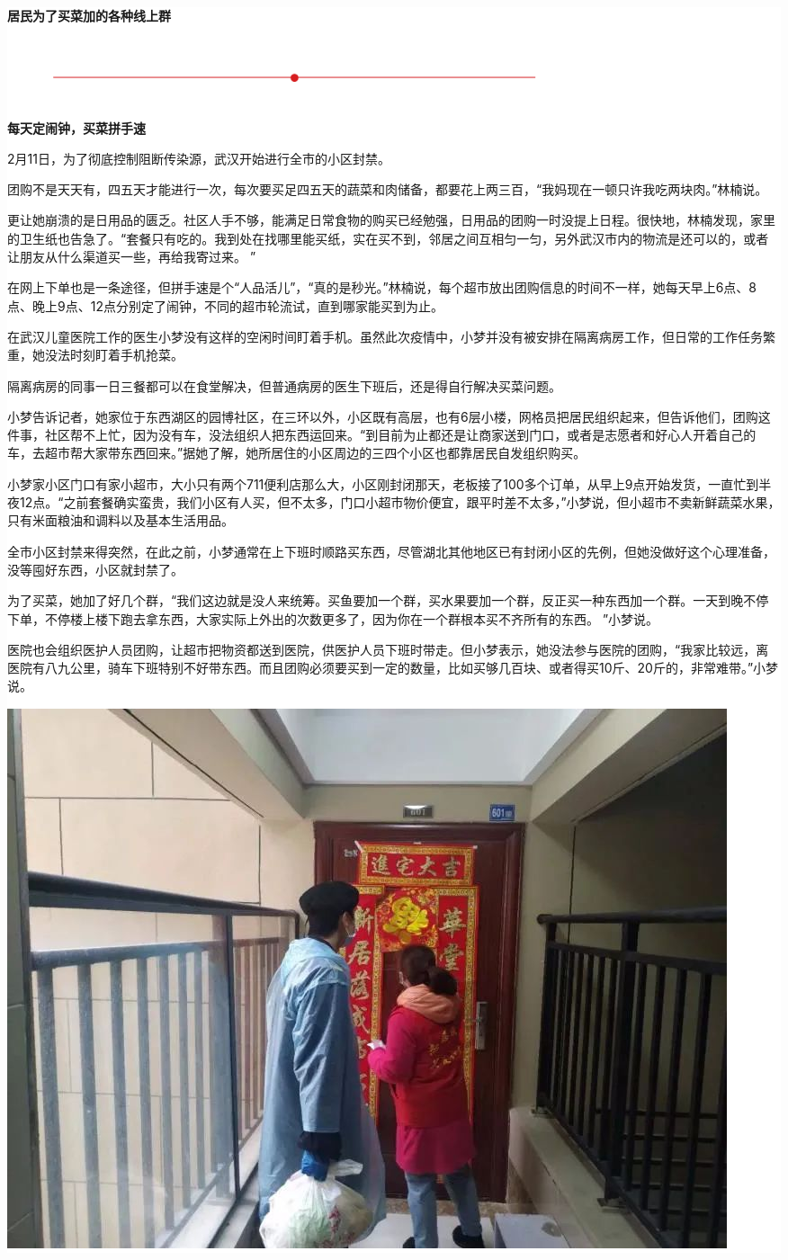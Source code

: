 **居民为了买菜加的各种线上群**

![](/images/post/ae4586534ec3e06aa0934b9896256536.jpg)  

****每天定闹钟，买菜拼手速****

2月11日，为了彻底控制阻断传染源，武汉开始进行全市的小区封禁。

团购不是天天有，四五天才能进行一次，每次要买足四五天的蔬菜和肉储备，都要花上两三百，“我妈现在一顿只许我吃两块肉。”林楠说。

更让她崩溃的是日用品的匮乏。社区人手不够，能满足日常食物的购买已经勉强，日用品的团购一时没提上日程。很快地，林楠发现，家里的卫生纸也告急了。“套餐只有吃的。我到处在找哪里能买纸，实在买不到，邻居之间互相匀一匀，另外武汉市内的物流是还可以的，或者让朋友从什么渠道买一些，再给我寄过来。 ”

在网上下单也是一条途径，但拼手速是个“人品活儿”，“真的是秒光。”林楠说，每个超市放出团购信息的时间不一样，她每天早上6点、8点、晚上9点、12点分别定了闹钟，不同的超市轮流试，直到哪家能买到为止。

在武汉儿童医院工作的医生小梦没有这样的空闲时间盯着手机。虽然此次疫情中，小梦并没有被安排在隔离病房工作，但日常的工作任务繁重，她没法时刻盯着手机抢菜。

隔离病房的同事一日三餐都可以在食堂解决，但普通病房的医生下班后，还是得自行解决买菜问题。

小梦告诉记者，她家位于东西湖区的园博社区，在三环以外，小区既有高层，也有6层小楼，网格员把居民组织起来，但告诉他们，团购这件事，社区帮不上忙，因为没有车，没法组织人把东西运回来。“到目前为止都还是让商家送到门口，或者是志愿者和好心人开着自己的车，去超市帮大家带东西回来。”据她了解，她所居住的小区周边的三四个小区也都靠居民自发组织购买。

小梦家小区门口有家小超市，大小只有两个711便利店那么大，小区刚封闭那天，老板接了100多个订单，从早上9点开始发货，一直忙到半夜12点。“之前套餐确实蛮贵，我们小区有人买，但不太多，门口小超市物价便宜，跟平时差不太多，”小梦说，但小超市不卖新鲜蔬菜水果，只有米面粮油和调料以及基本生活用品。

全市小区封禁来得突然，在此之前，小梦通常在上下班时顺路买东西，尽管湖北其他地区已有封闭小区的先例，但她没做好这个心理准备，没等囤好东西，小区就封禁了。

为了买菜，她加了好几个群，“我们这边就是没人来统筹。买鱼要加一个群，买水果要加一个群，反正买一种东西加一个群。一天到晚不停下单，不停楼上楼下跑去拿东西，大家实际上外出的次数更多了，因为你在一个群根本买不齐所有的东西。 ”小梦说。

医院也会组织医护人员团购，让超市把物资都送到医院，供医护人员下班时带走。但小梦表示，她没法参与医院的团购，“我家比较远，离医院有八九公里，骑车下班特别不好带东西。而且团购必须要买到一定的数量，比如买够几百块、或者得买10斤、20斤的，非常难带。”小梦说。

![](/images/post/fe6e5fde09c4c7c8044913051d961ede.jpg)
